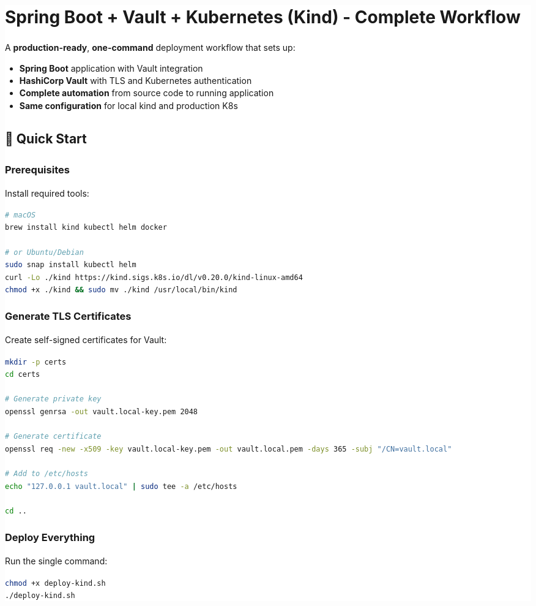# Spring Boot + Vault + Kubernetes (Kind) - Complete Workflow

A **production-ready**, **one-command** deployment workflow that sets up:
- **Spring Boot** application with Vault integration
- **HashiCorp Vault** with TLS and Kubernetes authentication
- **Complete automation** from source code to running application
- **Same configuration** for local kind and production K8s

## 🚀 Quick Start

### Prerequisites

Install required tools:
```bash
# macOS
brew install kind kubectl helm docker

# or Ubuntu/Debian
sudo snap install kubectl helm
curl -Lo ./kind https://kind.sigs.k8s.io/dl/v0.20.0/kind-linux-amd64
chmod +x ./kind && sudo mv ./kind /usr/local/bin/kind
```

### Generate TLS Certificates

Create self-signed certificates for Vault:
```bash
mkdir -p certs
cd certs

# Generate private key
openssl genrsa -out vault.local-key.pem 2048

# Generate certificate
openssl req -new -x509 -key vault.local-key.pem -out vault.local.pem -days 365 -subj "/CN=vault.local"

# Add to /etc/hosts
echo "127.0.0.1 vault.local" | sudo tee -a /etc/hosts

cd ..
```

### Deploy Everything

Run the single command:
```bash
chmod +x deploy-kind.sh
./deploy-kind.sh
```

